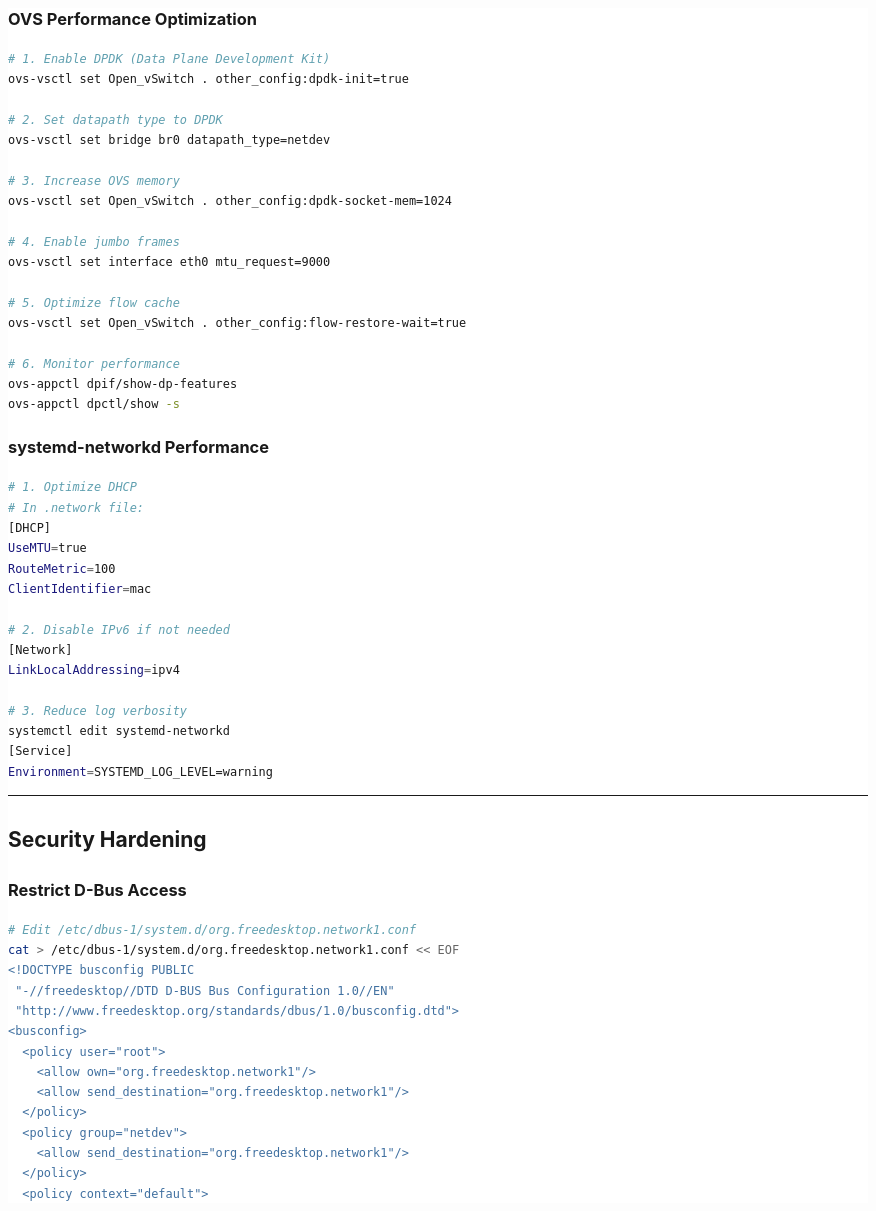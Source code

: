 ### **OVS Performance Optimization**

```bash
# 1. Enable DPDK (Data Plane Development Kit)
ovs-vsctl set Open_vSwitch . other_config:dpdk-init=true

# 2. Set datapath type to DPDK
ovs-vsctl set bridge br0 datapath_type=netdev

# 3. Increase OVS memory
ovs-vsctl set Open_vSwitch . other_config:dpdk-socket-mem=1024

# 4. Enable jumbo frames
ovs-vsctl set interface eth0 mtu_request=9000

# 5. Optimize flow cache
ovs-vsctl set Open_vSwitch . other_config:flow-restore-wait=true

# 6. Monitor performance
ovs-appctl dpif/show-dp-features
ovs-appctl dpctl/show -s
```

### **systemd-networkd Performance**

```bash
# 1. Optimize DHCP
# In .network file:
[DHCP]
UseMTU=true
RouteMetric=100
ClientIdentifier=mac

# 2. Disable IPv6 if not needed
[Network]
LinkLocalAddressing=ipv4

# 3. Reduce log verbosity
systemctl edit systemd-networkd
[Service]
Environment=SYSTEMD_LOG_LEVEL=warning
```

---

## Security Hardening

### **Restrict D-Bus Access**

```bash
# Edit /etc/dbus-1/system.d/org.freedesktop.network1.conf
cat > /etc/dbus-1/system.d/org.freedesktop.network1.conf << EOF
<!DOCTYPE busconfig PUBLIC
 "-//freedesktop//DTD D-BUS Bus Configuration 1.0//EN"
 "http://www.freedesktop.org/standards/dbus/1.0/busconfig.dtd">
<busconfig>
  <policy user="root">
    <allow own="org.freedesktop.network1"/>
    <allow send_destination="org.freedesktop.network1"/>
  </policy>
  <policy group="netdev">
    <allow send_destination="org.freedesktop.network1"/>
  </policy>
  <policy context="default">
```